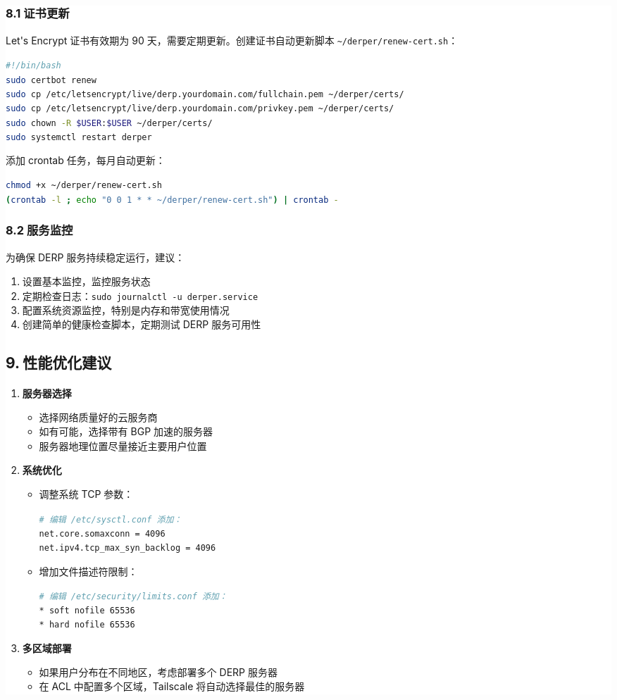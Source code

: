### 8.1 证书更新

Let's Encrypt 证书有效期为 90 天，需要定期更新。创建证书自动更新脚本 `~/derper/renew-cert.sh`：

```bash
#!/bin/bash
sudo certbot renew
sudo cp /etc/letsencrypt/live/derp.yourdomain.com/fullchain.pem ~/derper/certs/
sudo cp /etc/letsencrypt/live/derp.yourdomain.com/privkey.pem ~/derper/certs/
sudo chown -R $USER:$USER ~/derper/certs/
sudo systemctl restart derper
```

添加 crontab 任务，每月自动更新：

```bash
chmod +x ~/derper/renew-cert.sh
(crontab -l ; echo "0 0 1 * * ~/derper/renew-cert.sh") | crontab -
```

### 8.2 服务监控

为确保 DERP 服务持续稳定运行，建议：

1. 设置基本监控，监控服务状态
2. 定期检查日志：`sudo journalctl -u derper.service`
3. 配置系统资源监控，特别是内存和带宽使用情况
4. 创建简单的健康检查脚本，定期测试 DERP 服务可用性

## 9. 性能优化建议

1. **服务器选择**
   - 选择网络质量好的云服务商
   - 如有可能，选择带有 BGP 加速的服务器
   - 服务器地理位置尽量接近主要用户位置

2. **系统优化**
   - 调整系统 TCP 参数：
     ```bash
     # 编辑 /etc/sysctl.conf 添加：
     net.core.somaxconn = 4096
     net.ipv4.tcp_max_syn_backlog = 4096
     ```
   - 增加文件描述符限制：
     ```bash
     # 编辑 /etc/security/limits.conf 添加：
     * soft nofile 65536
     * hard nofile 65536
     ```

3. **多区域部署**
   - 如果用户分布在不同地区，考虑部署多个 DERP 服务器
   - 在 ACL 中配置多个区域，Tailscale 将自动选择最佳的服务器
